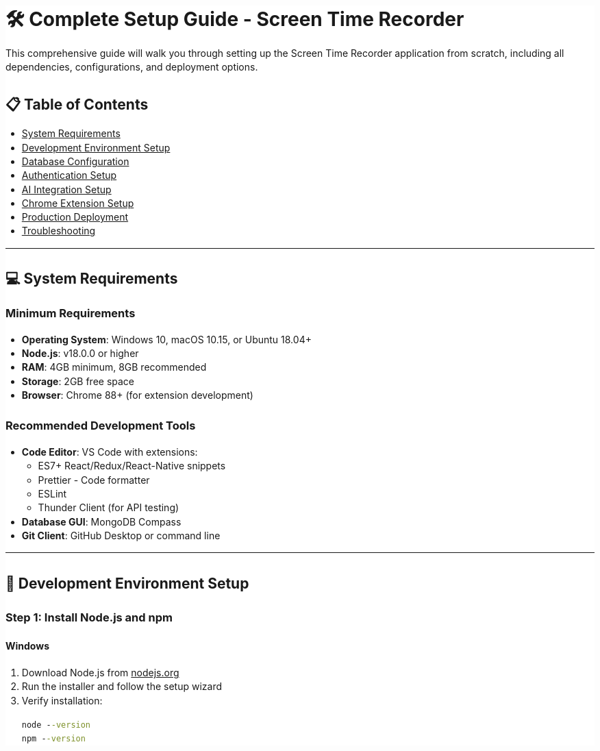 # 🛠️ Complete Setup Guide - Screen Time Recorder

This comprehensive guide will walk you through setting up the Screen Time Recorder application from scratch, including all dependencies, configurations, and deployment options.

## 📋 Table of Contents

- [System Requirements](#-system-requirements)
- [Development Environment Setup](#-development-environment-setup)
- [Database Configuration](#-database-configuration)
- [Authentication Setup](#-authentication-setup)
- [AI Integration Setup](#-ai-integration-setup)
- [Chrome Extension Setup](#-chrome-extension-setup)
- [Production Deployment](#-production-deployment)
- [Troubleshooting](#-troubleshooting)

---

## 💻 System Requirements

### Minimum Requirements
- **Operating System**: Windows 10, macOS 10.15, or Ubuntu 18.04+
- **Node.js**: v18.0.0 or higher
- **RAM**: 4GB minimum, 8GB recommended
- **Storage**: 2GB free space
- **Browser**: Chrome 88+ (for extension development)

### Recommended Development Tools
- **Code Editor**: VS Code with extensions:
  - ES7+ React/Redux/React-Native snippets
  - Prettier - Code formatter
  - ESLint
  - Thunder Client (for API testing)
- **Database GUI**: MongoDB Compass
- **Git Client**: GitHub Desktop or command line

---

## 🔧 Development Environment Setup

### Step 1: Install Node.js and npm

#### Windows
1. Download Node.js from [nodejs.org](https://nodejs.org/)
2. Run the installer and follow the setup wizard
3. Verify installation:
   ```cmd
   node --version
   npm --version
   ```
